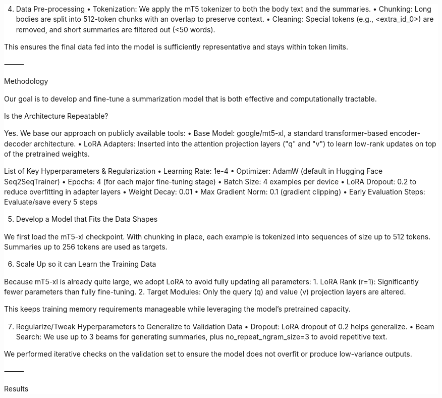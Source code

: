 4. Data Pre-processing
	•	Tokenization: We apply the mT5 tokenizer to both the body text and the summaries.
	•	Chunking: Long bodies are split into 512-token chunks with an overlap to preserve context.
	•	Cleaning: Special tokens (e.g., <extra_id_0>) are removed, and short summaries are filtered out (<50 words).

This ensures the final data fed into the model is sufficiently representative and stays within token limits.

⸻

Methodology

Our goal is to develop and fine-tune a summarization model that is both effective and computationally tractable.

Is the Architecture Repeatable?

Yes. We base our approach on publicly available tools:
	•	Base Model: google/mt5-xl, a standard transformer-based encoder-decoder architecture.
	•	LoRA Adapters: Inserted into the attention projection layers ("q" and "v") to learn low-rank updates on top of the pretrained weights.

List of Key Hyperparameters & Regularization
	•	Learning Rate: 1e-4
	•	Optimizer: AdamW (default in Hugging Face Seq2SeqTrainer)
	•	Epochs: 4 (for each major fine-tuning stage)
	•	Batch Size: 4 examples per device
	•	LoRA Dropout: 0.2 to reduce overfitting in adapter layers
	•	Weight Decay: 0.01
	•	Max Gradient Norm: 0.1 (gradient clipping)
	•	Early Evaluation Steps: Evaluate/save every 5 steps

5. Develop a Model that Fits the Data Shapes

We first load the mT5-xl checkpoint. With chunking in place, each example is tokenized into sequences of size up to 512 tokens. Summaries up to 256 tokens are used as targets.

6. Scale Up so it can Learn the Training Data

Because mT5-xl is already quite large, we adopt LoRA to avoid fully updating all parameters:
	1.	LoRA Rank (r=1): Significantly fewer parameters than fully fine-tuning.
	2.	Target Modules: Only the query (q) and value (v) projection layers are altered.

This keeps training memory requirements manageable while leveraging the model’s pretrained capacity.

7. Regularize/Tweak Hyperparameters to Generalize to Validation Data
	•	Dropout: LoRA dropout of 0.2 helps generalize.
	•	Beam Search: We use up to 3 beams for generating summaries, plus no_repeat_ngram_size=3 to avoid repetitive text.

We performed iterative checks on the validation set to ensure the model does not overfit or produce low-variance outputs.

⸻

Results
